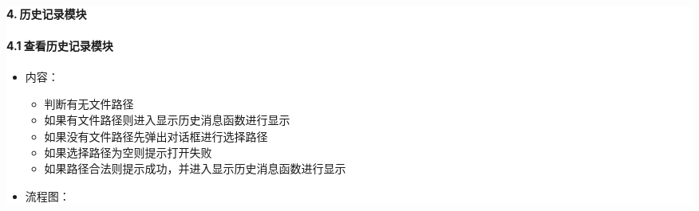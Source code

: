 #### 4.  历史记录模块

#### 4.1 查看历史记录模块

- 内容：

  - 判断有无文件路径
  - 如果有文件路径则进入显示历史消息函数进行显示
  - 如果没有文件路径先弹出对话框进行选择路径
  - 如果选择路径为空则提示打开失败
  - 如果路径合法则提示成功，并进入显示历史消息函数进行显示

- 流程图：
